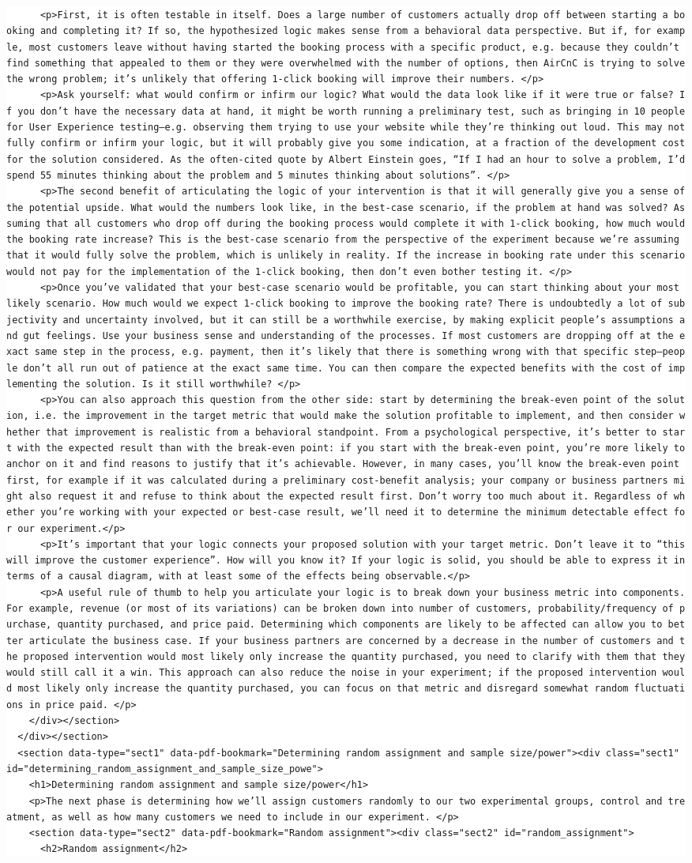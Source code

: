           <p>First, it is often testable in itself. Does a large number of customers actually drop off between starting a booking and completing it? If so, the hypothesized logic makes sense from a behavioral data perspective. But if, for example, most customers leave without having started the booking process with a specific product, e.g. because they couldn’t find something that appealed to them or they were overwhelmed with the number of options, then AirCnC is trying to solve the wrong problem; it’s unlikely that offering 1-click booking will improve their numbers. </p>
          <p>Ask yourself: what would confirm or infirm our logic? What would the data look like if it were true or false? If you don’t have the necessary data at hand, it might be worth running a preliminary test, such as bringing in 10 people for User Experience testing—e.g. observing them trying to use your website while they’re thinking out loud. This may not fully confirm or infirm your logic, but it will probably give you some indication, at a fraction of the development cost for the solution considered. As the often-cited quote by Albert Einstein goes, “If I had an hour to solve a problem, I’d spend 55 minutes thinking about the problem and 5 minutes thinking about solutions”. </p>
          <p>The second benefit of articulating the logic of your intervention is that it will generally give you a sense of the potential upside. What would the numbers look like, in the best-case scenario, if the problem at hand was solved? Assuming that all customers who drop off during the booking process would complete it with 1-click booking, how much would the booking rate increase? This is the best-case scenario from the perspective of the experiment because we’re assuming that it would fully solve the problem, which is unlikely in reality. If the increase in booking rate under this scenario would not pay for the implementation of the 1-click booking, then don’t even bother testing it. </p>
          <p>Once you’ve validated that your best-case scenario would be profitable, you can start thinking about your most likely scenario. How much would we expect 1-click booking to improve the booking rate? There is undoubtedly a lot of subjectivity and uncertainty involved, but it can still be a worthwhile exercise, by making explicit people’s assumptions and gut feelings. Use your business sense and understanding of the processes. If most customers are dropping off at the exact same step in the process, e.g. payment, then it’s likely that there is something wrong with that specific step—people don’t all run out of patience at the exact same time. You can then compare the expected benefits with the cost of implementing the solution. Is it still worthwhile? </p>
          <p>You can also approach this question from the other side: start by determining the break-even point of the solution, i.e. the improvement in the target metric that would make the solution profitable to implement, and then consider whether that improvement is realistic from a behavioral standpoint. From a psychological perspective, it’s better to start with the expected result than with the break-even point: if you start with the break-even point, you’re more likely to anchor on it and find reasons to justify that it’s achievable. However, in many cases, you’ll know the break-even point first, for example if it was calculated during a preliminary cost-benefit analysis; your company or business partners might also request it and refuse to think about the expected result first. Don’t worry too much about it. Regardless of whether you’re working with your expected or best-case result, we’ll need it to determine the minimum detectable effect for our experiment.</p>
          <p>It’s important that your logic connects your proposed solution with your target metric. Don’t leave it to “this will improve the customer experience”. How will you know it? If your logic is solid, you should be able to express it in terms of a causal diagram, with at least some of the effects being observable.</p>
          <p>A useful rule of thumb to help you articulate your logic is to break down your business metric into components. For example, revenue (or most of its variations) can be broken down into number of customers, probability/frequency of purchase, quantity purchased, and price paid. Determining which components are likely to be affected can allow you to better articulate the business case. If your business partners are concerned by a decrease in the number of customers and the proposed intervention would most likely only increase the quantity purchased, you need to clarify with them that they would still call it a win. This approach can also reduce the noise in your experiment; if the proposed intervention would most likely only increase the quantity purchased, you can focus on that metric and disregard somewhat random fluctuations in price paid. </p>
        </div></section>
      </div></section>
      <section data-type="sect1" data-pdf-bookmark="Determining random assignment and sample size/power"><div class="sect1" id="determining_random_assignment_and_sample_size_powe">
        <h1>Determining random assignment and sample size/power</h1>
        <p>The next phase is determining how we’ll assign customers randomly to our two experimental groups, control and treatment, as well as how many customers we need to include in our experiment. </p>
        <section data-type="sect2" data-pdf-bookmark="Random assignment"><div class="sect2" id="random_assignment">
          <h2>Random assignment</h2>
